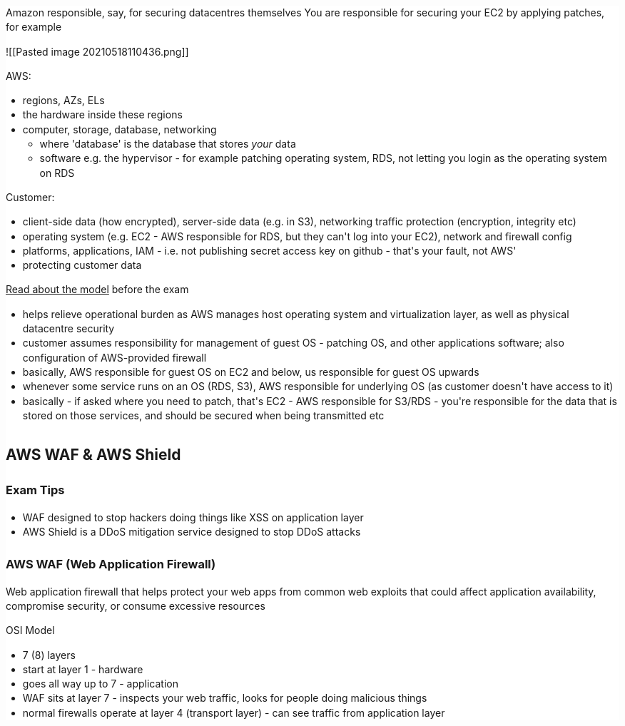 Amazon responsible, say, for securing datacentres themselves
You are responsible for securing your EC2 by applying patches, for example

![[Pasted image 20210518110436.png]]

AWS:
- regions, AZs, ELs
- the hardware inside these regions
- computer, storage, database, networking
	- where 'database' is the database that stores *your* data
	- software e.g. the hypervisor - for example patching operating system, RDS, not letting you login as the operating system on RDS

Customer:
- client-side data (how encrypted), server-side data (e.g. in S3), networking traffic protection (encryption, integrity etc)
- operating system (e.g. EC2 - AWS responsible for RDS, but they can't log into your EC2), network and firewall config
- platforms, applications, IAM - i.e. not publishing secret access key on github - that's your fault, not AWS'
- protecting customer data

[Read about the model](https://aws.amazon.com/compliance/shared-responsibility-model/) before the exam
- helps relieve operational burden as AWS manages host operating system and virtualization layer, as well as physical datacentre security
- customer assumes responsibility for management of guest OS - patching OS, and other applications software; also configuration of AWS-provided firewall
- basically, AWS responsible for guest OS on EC2 and below, us responsible for guest OS upwards
- whenever some service runs on an OS (RDS, S3), AWS responsible for underlying OS (as customer doesn't have access to it)
- basically - if asked where you need to patch, that's EC2 - AWS responsible for S3/RDS - you're responsible for the data that is stored on those services, and should be secured when being transmitted etc

## AWS WAF & AWS Shield

### Exam Tips

- WAF designed to stop hackers doing things like XSS on application layer
- AWS Shield is a DDoS mitigation service designed to stop DDoS attacks

### AWS WAF (Web Application Firewall)

Web application firewall that helps protect your web apps from common web exploits that could affect application availability, compromise security, or consume excessive resources

OSI Model
- 7 (8) layers
- start at layer 1 - hardware
- goes all way up to 7 - application
- WAF sits at layer 7 - inspects your web traffic, looks for people doing malicious things
- normal firewalls operate at layer 4 (transport layer) - can see traffic from application layer
